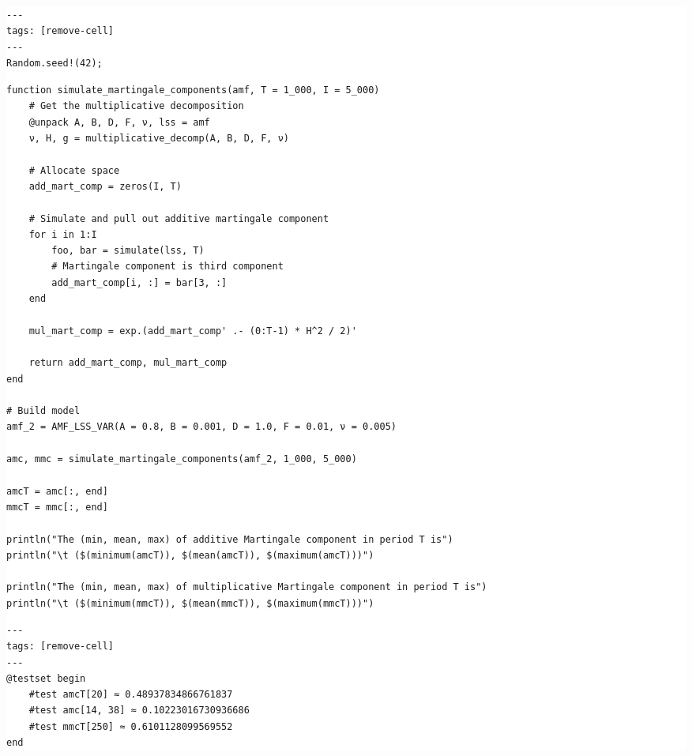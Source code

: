 ```{code-cell} julia
---
tags: [remove-cell]
---
Random.seed!(42);
```

```{code-cell} julia
function simulate_martingale_components(amf, T = 1_000, I = 5_000)
    # Get the multiplicative decomposition
    @unpack A, B, D, F, ν, lss = amf
    ν, H, g = multiplicative_decomp(A, B, D, F, ν)

    # Allocate space
    add_mart_comp = zeros(I, T)

    # Simulate and pull out additive martingale component
    for i in 1:I
        foo, bar = simulate(lss, T)
        # Martingale component is third component
        add_mart_comp[i, :] = bar[3, :]
    end

    mul_mart_comp = exp.(add_mart_comp' .- (0:T-1) * H^2 / 2)'

    return add_mart_comp, mul_mart_comp
end

# Build model
amf_2 = AMF_LSS_VAR(A = 0.8, B = 0.001, D = 1.0, F = 0.01, ν = 0.005)

amc, mmc = simulate_martingale_components(amf_2, 1_000, 5_000)

amcT = amc[:, end]
mmcT = mmc[:, end]

println("The (min, mean, max) of additive Martingale component in period T is")
println("\t ($(minimum(amcT)), $(mean(amcT)), $(maximum(amcT)))")

println("The (min, mean, max) of multiplicative Martingale component in period T is")
println("\t ($(minimum(mmcT)), $(mean(mmcT)), $(maximum(mmcT)))")
```

```{code-cell} julia
---
tags: [remove-cell]
---
@testset begin
    #test amcT[20] ≈ 0.48937834866761837
    #test amc[14, 38] ≈ 0.10223016730936686
    #test mmcT[250] ≈ 0.6101128099569552
end
```
